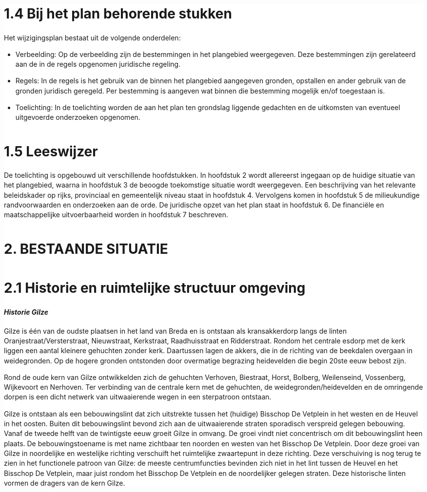 # <span id="page-7-0"></span>1.4 Bij het plan behorende stukken

Het wijzigingsplan bestaat uit de volgende onderdelen:

- Verbeelding:
Op de verbeelding zijn de bestemmingen in het plangebied weergegeven. Deze bestemmingen zijn gerelateerd aan de in de regels opgenomen juridische regeling.

- Regels:
In de regels is het gebruik van de binnen het plangebied aangegeven gronden, opstallen en ander gebruik van de gronden juridisch geregeld. Per bestemming is aangeven wat binnen die bestemming mogelijk en/of toegestaan is.

- Toelichting:
In de toelichting worden de aan het plan ten grondslag liggende gedachten en de uitkomsten van eventueel uitgevoerde onderzoeken opgenomen.

# <span id="page-8-0"></span>1.5 Leeswijzer

De toelichting is opgebouwd uit verschillende hoofdstukken. In hoofdstuk 2 wordt allereerst ingegaan op de huidige situatie van het plangebied, waarna in hoofdstuk 3 de beoogde toekomstige situatie wordt weergegeven. Een beschrijving van het relevante beleidskader op rijks, provinciaal en gemeentelijk niveau staat in hoofdstuk 4. Vervolgens komen in hoofdstuk 5 de milieukundige randvoorwaarden en onderzoeken aan de orde. De juridische opzet van het plan staat in hoofdstuk 6. De financiële en maatschappelijke uitvoerbaarheid worden in hoofdstuk 7 beschreven.

# <span id="page-9-0"></span>**2. BESTAANDE SITUATIE**

# <span id="page-9-1"></span>2.1 Historie en ruimtelijke structuur omgeving

#### *Historie Gilze*

Gilze is één van de oudste plaatsen in het land van Breda en is ontstaan als kransakkerdorp langs de linten Oranjestraat/Versterstraat, Nieuwstraat, Kerkstraat, Raadhuisstraat en Ridderstraat. Rondom het centrale esdorp met de kerk liggen een aantal kleinere gehuchten zonder kerk. Daartussen lagen de akkers, die in de richting van de beekdalen overgaan in weidegronden. Op de hogere gronden ontstonden door overmatige begrazing heidevelden die begin 20ste eeuw bebost zijn.

Rond de oude kern van Gilze ontwikkelden zich de gehuchten Verhoven, Biestraat, Horst, Bolberg, Weilenseind, Vossenberg, Wijkevoort en Nerhoven. Ter verbinding van de centrale kern met de gehuchten, de weidegronden/heidevelden en de omringende dorpen is een dicht netwerk van uitwaaierende wegen in een sterpatroon ontstaan.

Gilze is ontstaan als een bebouwingslint dat zich uitstrekte tussen het (huidige) Bisschop De Vetplein in het westen en de Heuvel in het oosten. Buiten dit bebouwingslint bevond zich aan de uitwaaierende straten sporadisch verspreid gelegen bebouwing. Vanaf de tweede helft van de twintigste eeuw groeit Gilze in omvang. De groei vindt niet concentrisch om dit bebouwingslint heen plaats. De bebouwingstoename is met name zichtbaar ten noorden en westen van het Bisschop De Vetplein. Door deze groei van Gilze in noordelijke en westelijke richting verschuift het ruimtelijke zwaartepunt in deze richting. Deze verschuiving is nog terug te zien in het functionele patroon van Gilze: de meeste centrumfuncties bevinden zich niet in het lint tussen de Heuvel en het Bisschop De Vetplein, maar juist rondom het Bisschop De Vetplein en de noordelijker gelegen straten. Deze historische linten vormen de dragers van de kern Gilze.
